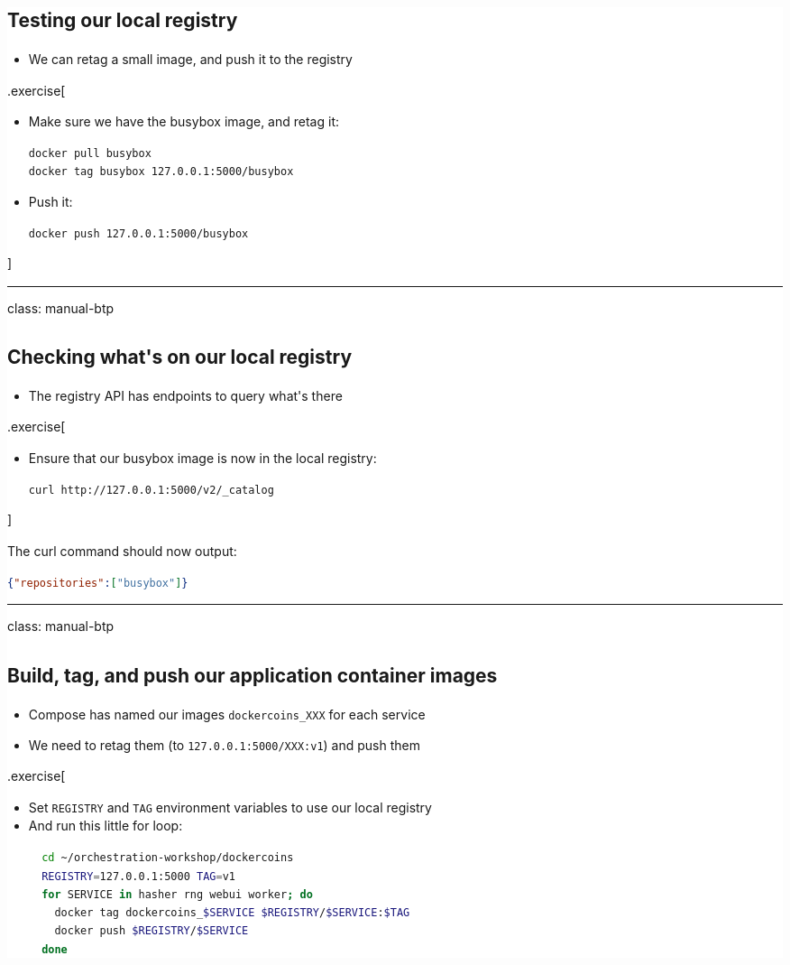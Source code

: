 ## Testing our local registry

- We can retag a small image, and push it to the registry

.exercise[

- Make sure we have the busybox image, and retag it:
  ```bash
  docker pull busybox
  docker tag busybox 127.0.0.1:5000/busybox
  ```

- Push it:
  ```bash
  docker push 127.0.0.1:5000/busybox
  ```

]

---

class: manual-btp

## Checking what's on our local registry

- The registry API has endpoints to query what's there

.exercise[

- Ensure that our busybox image is now in the local registry:
  ```bash
  curl http://127.0.0.1:5000/v2/_catalog
  ```

]

The curl command should now output:
```json
{"repositories":["busybox"]}
```

---

class: manual-btp

## Build, tag, and push our application container images

- Compose has named our images `dockercoins_XXX` for each service

- We need to retag them (to `127.0.0.1:5000/XXX:v1`) and push them

.exercise[

- Set `REGISTRY` and `TAG` environment variables to use our local registry
- And run this little for loop:
  ```bash
    cd ~/orchestration-workshop/dockercoins
    REGISTRY=127.0.0.1:5000 TAG=v1
    for SERVICE in hasher rng webui worker; do
      docker tag dockercoins_$SERVICE $REGISTRY/$SERVICE:$TAG
      docker push $REGISTRY/$SERVICE
    done
  ```
